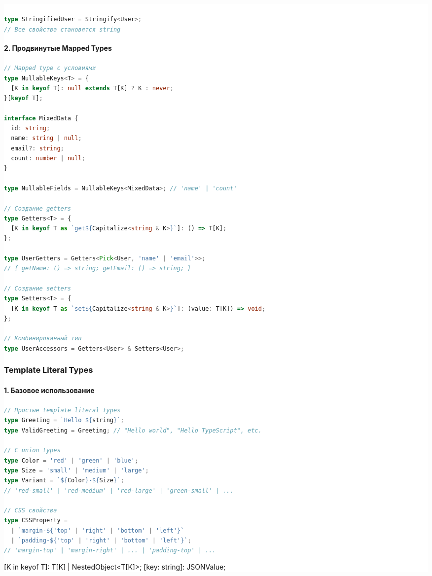```typescript

type StringifiedUser = Stringify<User>;
// Все свойства становятся string
```

#### 2. Продвинутые Mapped Types
```typescript
// Mapped type с условиями
type NullableKeys<T> = {
  [K in keyof T]: null extends T[K] ? K : never;
}[keyof T];

interface MixedData {
  id: string;
  name: string | null;
  email?: string;
  count: number | null;
}

type NullableFields = NullableKeys<MixedData>; // 'name' | 'count'

// Создание getters
type Getters<T> = {
  [K in keyof T as `get${Capitalize<string & K>}`]: () => T[K];
};

type UserGetters = Getters<Pick<User, 'name' | 'email'>>;
// { getName: () => string; getEmail: () => string; }

// Создание setters
type Setters<T> = {
  [K in keyof T as `set${Capitalize<string & K>}`]: (value: T[K]) => void;
};

// Комбинированный тип
type UserAccessors = Getters<User> & Setters<User>;
```

### Template Literal Types

#### 1. Базовое использование
```typescript
// Простые template literal types
type Greeting = `Hello ${string}`;
type ValidGreeting = Greeting; // "Hello world", "Hello TypeScript", etc.

// С union types
type Color = 'red' | 'green' | 'blue';
type Size = 'small' | 'medium' | 'large';
type Variant = `${Color}-${Size}`;
// 'red-small' | 'red-medium' | 'red-large' | 'green-small' | ...

// CSS свойства
type CSSProperty = 
  | `margin-${'top' | 'right' | 'bottom' | 'left'}`
  | `padding-${'top' | 'right' | 'bottom' | 'left'}`;
// 'margin-top' | 'margin-right' | ... | 'padding-top' | ...
```


  [P in keyof T]: string;
  [K in keyof T]: T[K] | NestedObject<T[K]>;
  [key: string]: JSONValue;